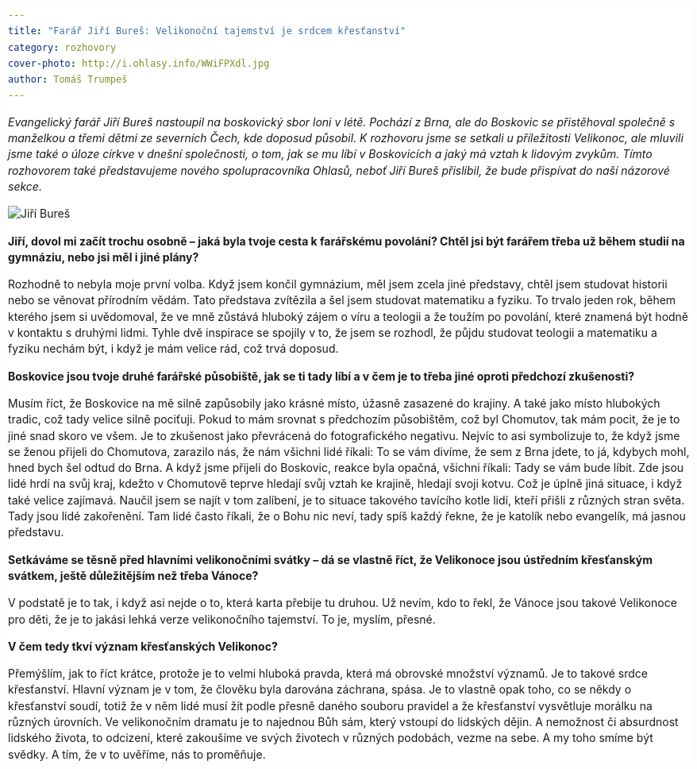 ```yaml
---
title: "Farář Jiří Bureš: Velikonoční tajemství je srdcem křesťanství"
category: rozhovory
cover-photo: http://i.ohlasy.info/WWiFPXdl.jpg
author: Tomáš Trumpeš
---
```


*Evangelický farář Jiří Bureš nastoupil na boskovický sbor loni v létě. Pochází z Brna, ale do Boskovic se přistěhoval společně s manželkou a třemi dětmi ze severních Čech, kde doposud působil. K rozhovoru jsme se setkali u příležitosti Velikonoc, ale mluvili jsme také o úloze církve v dnešní společnosti, o tom, jak se mu líbí v Boskovicích a jaký má vztah k lidovým zvykům. Tímto rozhovorem také představujeme nového spolupracovníka Ohlasů, neboť Jiří Bureš přislíbil, že bude přispívat do naší názorové sekce.*

<img src="http://i.ohlasy.info/WWiFPXd.jpg" alt="Jiří Bureš" class="img-responsive">

**Jiří, dovol mi začít trochu osobně – jaká byla tvoje cesta k farářskému povolání? Chtěl jsi být farářem třeba už během studií na gymnáziu, nebo jsi měl i jiné plány?**

Rozhodně to nebyla moje první volba. Když jsem končil gymnázium, měl jsem zcela jiné představy, chtěl jsem studovat historii nebo se věnovat přírodním vědám. Tato představa zvítězila a šel jsem studovat matematiku a fyziku. To trvalo jeden rok, během kterého jsem si uvědomoval, že ve mně zůstává hluboký zájem o víru a teologii a že toužím po povolání, které znamená být hodně v kontaktu s druhými lidmi. Tyhle dvě inspirace se spojily v to, že jsem se rozhodl, že půjdu studovat teologii a matematiku a fyziku nechám být, i když je mám velice rád, což trvá doposud.

**Boskovice jsou tvoje druhé farářské působiště, jak se ti tady líbí a v čem je to třeba jiné oproti předchozí zkušenosti?**

Musím říct, že Boskovice na mě silně zapůsobily jako krásné místo, úžasně zasazené do krajiny. A také jako místo hlubokých tradic, což tady velice silně pociťuji. Pokud to mám srovnat s předchozím působištěm, což byl Chomutov, tak mám pocit, že je to jiné snad skoro ve všem. Je to zkušenost jako převrácená do fotografického negativu. Nejvíc to asi symbolizuje to, že když jsme se ženou přijeli do Chomutova, zarazilo nás, že nám všichni lidé říkali: To se vám divíme, že sem z Brna jdete, to já, kdybych mohl, hned bych šel odtud do Brna. A když jsme přijeli do Boskovic, reakce byla opačná, všichni říkali: Tady se vám bude líbit. Zde jsou lidé hrdí na svůj kraj, kdežto v Chomutově teprve hledají svůj vztah ke krajině, hledají svoji kotvu. Což je úplně jiná situace, i když také velice zajímavá. Naučil jsem se najít v tom zalíbení, je to situace takového tavícího kotle lidí, kteří přišli z různých stran světa. Tady jsou lidé zakořenění. Tam lidé často říkali, že o Bohu nic neví, tady spíš každý řekne, že je katolík nebo evangelík, má jasnou představu.

**Setkáváme se těsně před hlavními velikonočními svátky – dá se vlastně říct, že Velikonoce jsou ústředním křesťanským svátkem, ještě důležitějším než třeba Vánoce?**

V podstatě je to tak, i když asi nejde o to, která karta přebije tu druhou. Už nevím, kdo to řekl, že Vánoce jsou takové Velikonoce pro děti, že je to jakási lehká verze velikonočního tajemství. To je, myslím, přesné.

**V čem tedy tkví význam křesťanských Velikonoc?**

Přemýšlím, jak to říct krátce, protože je to velmi hluboká pravda, která má obrovské množství významů. Je to takové srdce křesťanství. Hlavní význam je v tom, že člověku byla darována záchrana, spása. Je to vlastně opak toho, co se někdy o křesťanství soudí, totiž že v něm lidé musí žít podle přesně daného souboru pravidel a že křesťanství vysvětluje morálku na různých úrovních. Ve velikonočním dramatu je to najednou Bůh sám, který vstoupí do lidských dějin. A nemožnost či absurdnost lidského života, to odcizení, které zakoušíme ve svých životech v různých podobách, vezme na sebe. A my toho smíme být svědky. A tím, že v to uvěříme, nás to proměňuje.
